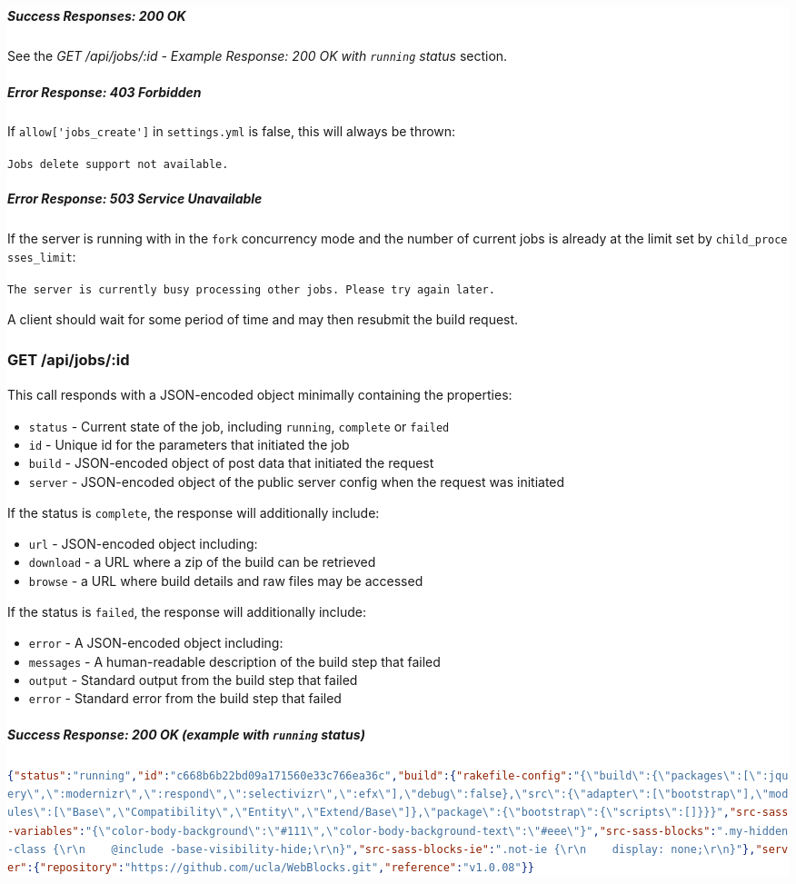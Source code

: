 ##### Success Responses: 200 OK

See the *GET /api/jobs/:id - Example Response: 200 OK with `running` status* section.

##### Error Response: 403 Forbidden

If `allow['jobs_create']` in `settings.yml` is false, this will always be thrown:

```none
Jobs delete support not available.
```

##### Error Response: 503 Service Unavailable

If the server is running with in the `fork` concurrency mode and the number of current jobs is already at the limit set by `child_processes_limit`:

```none
The server is currently busy processing other jobs. Please try again later.
```

A client should wait for some period of time and may then resubmit the build request.

### GET /api/jobs/:id

This call responds with a JSON-encoded object minimally containing the properties:

* `status` - Current state of the job, including `running`, `complete` or `failed`
* `id` - Unique id for the parameters that initiated the job
* `build` - JSON-encoded object of post data that initiated the request
* `server` - JSON-encoded object of the public server config when the request was initiated

If the status is `complete`, the response will additionally include:

* `url` - JSON-encoded object including:
 * `download` - a URL where a zip of the build can be retrieved
 * `browse` - a URL where build details and raw files may be accessed

If the status is `failed`, the response will additionally include:

* `error` - A JSON-encoded object including:
 * `messages` - A human-readable description of the build step that failed
 * `output` - Standard output from the build step that failed
 * `error` - Standard error from the build step that failed

##### Success Response: 200 OK (example with `running` status)

```json
{"status":"running","id":"c668b6b22bd09a171560e33c766ea36c","build":{"rakefile-config":"{\"build\":{\"packages\":[\":jquery\",\":modernizr\",\":respond\",\":selectivizr\",\":efx\"],\"debug\":false},\"src\":{\"adapter\":[\"bootstrap\"],\"modules\":[\"Base\",\"Compatibility\",\"Entity\",\"Extend/Base\"]},\"package\":{\"bootstrap\":{\"scripts\":[]}}}","src-sass-variables":"{\"color-body-background\":\"#111\",\"color-body-background-text\":\"#eee\"}","src-sass-blocks":".my-hidden-class {\r\n    @include -base-visibility-hide;\r\n}","src-sass-blocks-ie":".not-ie {\r\n    display: none;\r\n}"},"server":{"repository":"https://github.com/ucla/WebBlocks.git","reference":"v1.0.08"}}
```

